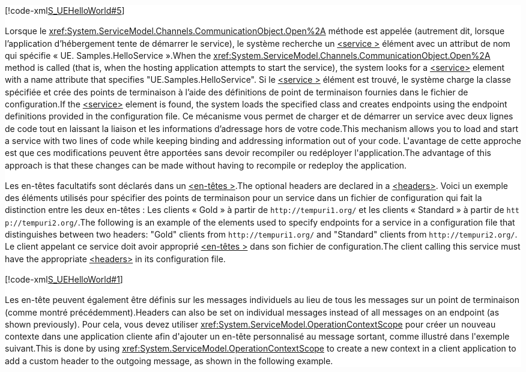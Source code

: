  [!code-xml[S_UEHelloWorld#5](../../../samples/snippets/common/VS_Snippets_CFX/s_uehelloworld/common/serviceapp2.config#5)]  
  
 <span data-ttu-id="bafdb-140">Lorsque le <xref:System.ServiceModel.Channels.CommunicationObject.Open%2A> méthode est appelée (autrement dit, lorsque l’application d’hébergement tente de démarrer le service), le système recherche un [ \<service >](../../../docs/framework/configure-apps/file-schema/wcf/service.md) élément avec un attribut de nom qui spécifie « UE. Samples.HelloService ».</span><span class="sxs-lookup"><span data-stu-id="bafdb-140">When the <xref:System.ServiceModel.Channels.CommunicationObject.Open%2A> method is called (that is, when the hosting application attempts to start the service), the system looks for a [\<service>](../../../docs/framework/configure-apps/file-schema/wcf/service.md) element with a name attribute that specifies "UE.Samples.HelloService".</span></span> <span data-ttu-id="bafdb-141">Si le [ \<service >](../../../docs/framework/configure-apps/file-schema/wcf/service.md) élément est trouvé, le système charge la classe spécifiée et crée des points de terminaison à l’aide des définitions de point de terminaison fournies dans le fichier de configuration.</span><span class="sxs-lookup"><span data-stu-id="bafdb-141">If the [\<service>](../../../docs/framework/configure-apps/file-schema/wcf/service.md) element is found, the system loads the specified class and creates endpoints using the endpoint definitions provided in the configuration file.</span></span> <span data-ttu-id="bafdb-142">Ce mécanisme vous permet de charger et de démarrer un service avec deux lignes de code tout en laissant la liaison et les informations d’adressage hors de votre code.</span><span class="sxs-lookup"><span data-stu-id="bafdb-142">This mechanism allows you to load and start a service with two lines of code while keeping binding and addressing information out of your code.</span></span> <span data-ttu-id="bafdb-143">L'avantage de cette approche est que ces modifications peuvent être apportées sans devoir recompiler ou redéployer l'application.</span><span class="sxs-lookup"><span data-stu-id="bafdb-143">The advantage of this approach is that these changes can be made without having to recompile or redeploy the application.</span></span>  
  
 <span data-ttu-id="bafdb-144">Les en-têtes facultatifs sont déclarés dans un [ \<en-têtes >](../../../docs/framework/configure-apps/file-schema/wcf/headers-element.md).</span><span class="sxs-lookup"><span data-stu-id="bafdb-144">The optional headers are declared in a [\<headers>](../../../docs/framework/configure-apps/file-schema/wcf/headers-element.md).</span></span> <span data-ttu-id="bafdb-145">Voici un exemple des éléments utilisés pour spécifier des points de terminaison pour un service dans un fichier de configuration qui fait la distinction entre les deux en-têtes : Les clients « Gold » à partir de `http://tempuri1.org/` et les clients « Standard » à partir de `http://tempuri2.org/`.</span><span class="sxs-lookup"><span data-stu-id="bafdb-145">The following is an example of the elements used to specify endpoints for a service in a configuration file that distinguishes between two headers: "Gold" clients from `http://tempuri1.org/` and "Standard" clients from `http://tempuri2.org/`.</span></span> <span data-ttu-id="bafdb-146">Le client appelant ce service doit avoir approprié [ \<en-têtes >](../../../docs/framework/configure-apps/file-schema/wcf/headers-element.md) dans son fichier de configuration.</span><span class="sxs-lookup"><span data-stu-id="bafdb-146">The client calling this service must have the appropriate [\<headers>](../../../docs/framework/configure-apps/file-schema/wcf/headers-element.md) in its configuration file.</span></span>  
  
 [!code-xml[S_UEHelloWorld#1](../../../samples/snippets/common/VS_Snippets_CFX/s_uehelloworld/common/serviceapp.config#1)]  
  
 <span data-ttu-id="bafdb-147">Les en-tête peuvent également être définis sur les messages individuels au lieu de tous les messages sur un point de terminaison (comme montré précédemment).</span><span class="sxs-lookup"><span data-stu-id="bafdb-147">Headers can also be set on individual messages instead of all messages on an endpoint (as shown previously).</span></span> <span data-ttu-id="bafdb-148">Pour cela, vous devez utiliser <xref:System.ServiceModel.OperationContextScope> pour créer un nouveau contexte dans une application cliente afin d'ajouter un en-tête personnalisé au message sortant, comme illustré dans l'exemple suivant.</span><span class="sxs-lookup"><span data-stu-id="bafdb-148">This is done by using <xref:System.ServiceModel.OperationContextScope> to create a new context in a client application to add a custom header to the outgoing message, as shown in the following example.</span></span>  
  